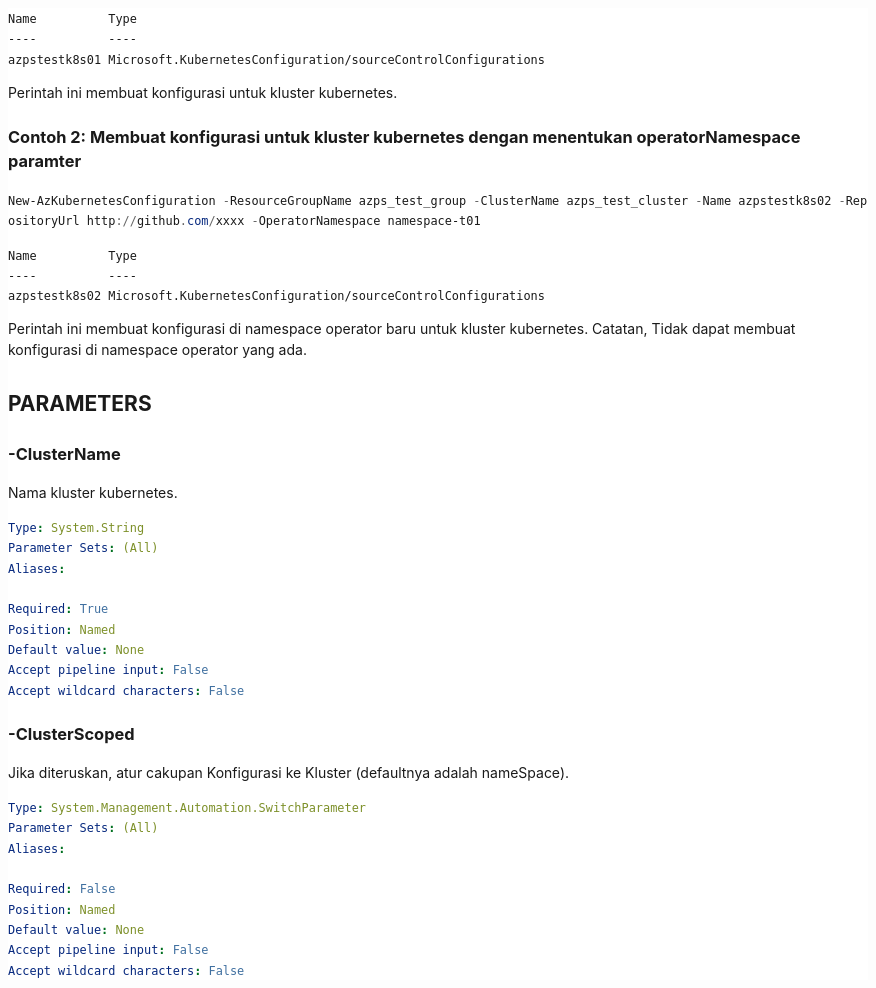 ```output
Name          Type
----          ----
azpstestk8s01 Microsoft.KubernetesConfiguration/sourceControlConfigurations
```

Perintah ini membuat konfigurasi untuk kluster kubernetes.

### Contoh 2: Membuat konfigurasi untuk kluster kubernetes dengan menentukan operatorNamespace paramter
```powershell
New-AzKubernetesConfiguration -ResourceGroupName azps_test_group -ClusterName azps_test_cluster -Name azpstestk8s02 -RepositoryUrl http://github.com/xxxx -OperatorNamespace namespace-t01
```

```output
Name          Type
----          ----
azpstestk8s02 Microsoft.KubernetesConfiguration/sourceControlConfigurations
```

Perintah ini membuat konfigurasi di namespace operator baru untuk kluster kubernetes.
Catatan, Tidak dapat membuat konfigurasi di namespace operator yang ada.

## PARAMETERS

### -ClusterName
Nama kluster kubernetes.

```yaml
Type: System.String
Parameter Sets: (All)
Aliases:

Required: True
Position: Named
Default value: None
Accept pipeline input: False
Accept wildcard characters: False
```

### -ClusterScoped
Jika diteruskan, atur cakupan Konfigurasi ke Kluster (defaultnya adalah nameSpace).

```yaml
Type: System.Management.Automation.SwitchParameter
Parameter Sets: (All)
Aliases:

Required: False
Position: Named
Default value: None
Accept pipeline input: False
Accept wildcard characters: False
```
